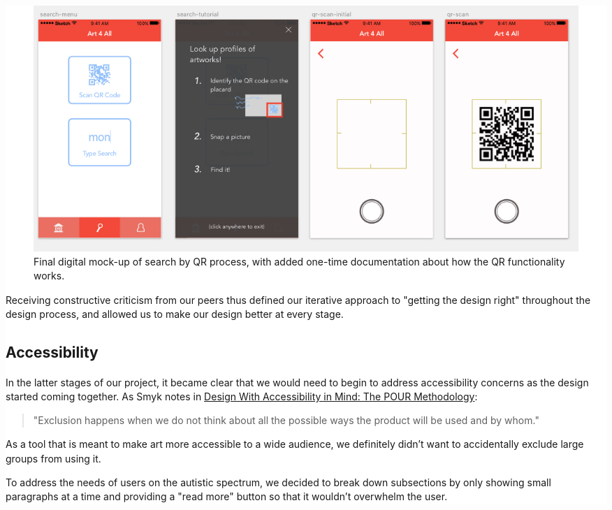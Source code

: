 <figure>
<img src="../img/digf-qr.jpg" style="max-width: 100%;"/> 
<figcaption>Final digital mock-up of search by QR process, with added one-time documentation about how the QR functionality works.</figcaption>
</figure>

Receiving constructive criticism from our peers thus defined our iterative approach to "getting the design right" throughout the design process, and allowed us to make our design better at every stage. 

## Accessibility

In the latter stages of our project, it became clear that we would need to begin to address accessibility concerns as the design started coming together. As Smyk notes in [Design With Accessibility in Mind: The POUR Methodology](https://theblog.adobe.com/design-with-accessibility-in-mind-the-pour-methodology/):

> "Exclusion happens when we do not think about all the possible ways the product will be used and by whom." 

As a tool that is meant to make art more accessible to a wide audience, we definitely didn’t want to accidentally exclude large groups from using it.

To address the needs of users on the autistic spectrum, we decided to break down subsections by only showing small paragraphs at a time and providing a "read more" button so that it wouldn’t overwhelm the user. 

<figure>
